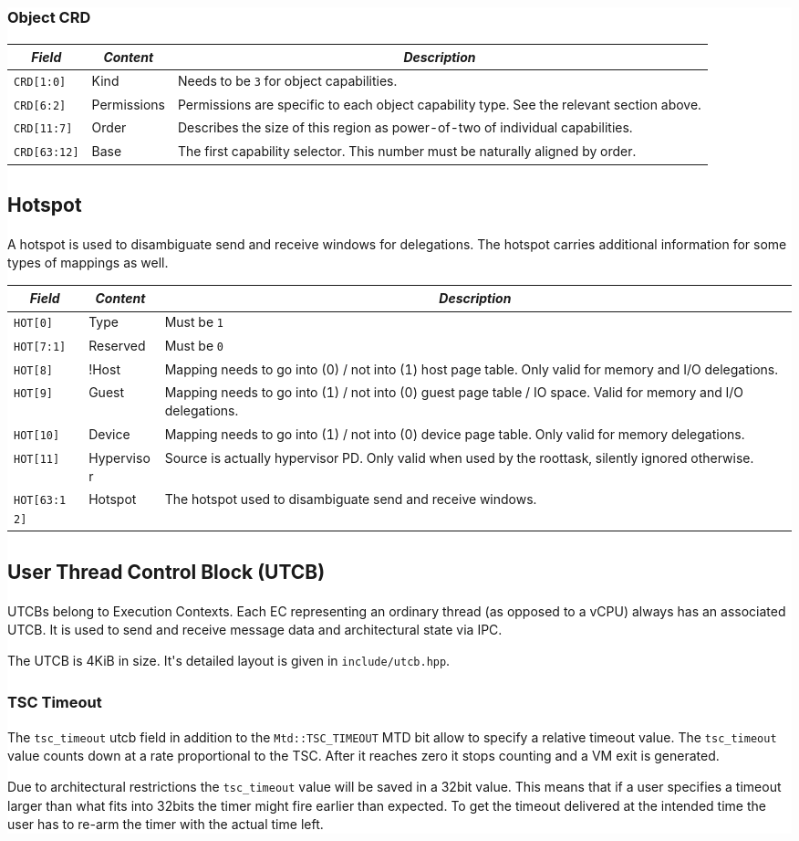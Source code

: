 ### Object CRD

| *Field*      | *Content*   | *Description*                                                                            |
|--------------|-------------|------------------------------------------------------------------------------------------|
| `CRD[1:0]`   | Kind        | Needs to be `3` for object capabilities.                                                 |
| `CRD[6:2]`   | Permissions | Permissions are specific to each object capability type. See the relevant section above. |
| `CRD[11:7]`  | Order       | Describes the size of this region as power-of-two of individual capabilities.            |
| `CRD[63:12]` | Base        | The first capability selector. This number must be naturally aligned by order.           |

## Hotspot

A hotspot is used to disambiguate send and receive windows for
delegations. The hotspot carries additional information for some types
of mappings as well.

| *Field*      | *Content*  | *Description*                                                                                                  |
|--------------|------------|----------------------------------------------------------------------------------------------------------------|
| `HOT[0]`     | Type       | Must be `1`                                                                                                    |
| `HOT[7:1]`   | Reserved   | Must be `0`                                                                                                    |
| `HOT[8]`     | !Host      | Mapping needs to go into (0) / not into (1) host page table. Only valid for memory and I/O delegations.        |
| `HOT[9]`     | Guest      | Mapping needs to go into (1) / not into (0) guest page table / IO space. Valid for memory and I/O delegations. |
| `HOT[10]`    | Device     | Mapping needs to go into (1) / not into (0) device page table. Only valid for memory delegations.              |
| `HOT[11]`    | Hypervisor | Source is actually hypervisor PD. Only valid when used by the roottask, silently ignored otherwise.            |
| `HOT[63:12]` | Hotspot    | The hotspot used to disambiguate send and receive windows.                                                     |

## User Thread Control Block (UTCB)

UTCBs belong to Execution Contexts. Each EC representing an ordinary
thread (as opposed to a vCPU) always has an associated UTCB. It is
used to send and receive message data and architectural state via IPC.

The UTCB is 4KiB in size. It's detailed layout is given in
`include/utcb.hpp`.

### TSC Timeout

The `tsc_timeout` utcb field in addition to the `Mtd::TSC_TIMEOUT` MTD bit
allow to specify a relative timeout value. The `tsc_timeout` value counts down
at a rate proportional to the TSC. After it reaches zero it stops counting and
a VM exit is generated.

Due to architectural restrictions the `tsc_timeout` value will be saved in a
32bit value. This means that if a user specifies a timeout larger than what
fits into 32bits the timer might fire earlier than expected. To get the timeout
delivered at the intended time the user has to re-arm the timer with the actual
time left.
